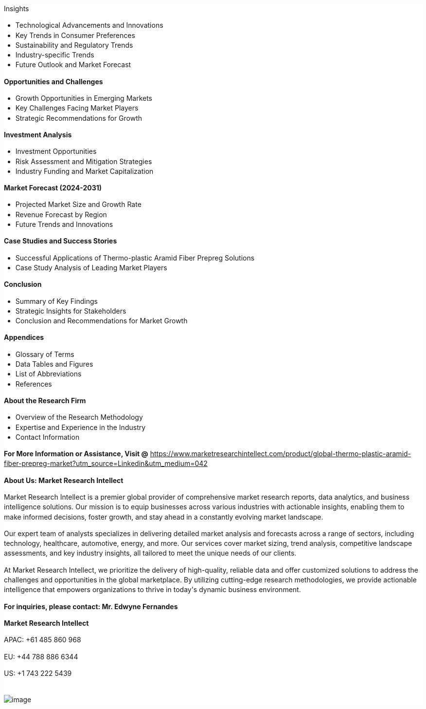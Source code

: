 Insights</strong></p><ul><li>Technological Advancements and Innovations</li><li>Key Trends in Consumer Preferences</li><li>Sustainability and Regulatory Trends</li><li>Industry-specific Trends</li><li>Future Outlook and Market Forecast</li></ul><p><strong>Opportunities and Challenges</strong></p><ul><li>Growth Opportunities in Emerging Markets</li><li>Key Challenges Facing Market Players</li><li>Strategic Recommendations for Growth</li></ul><p><strong>Investment Analysis</strong></p><ul><li>Investment Opportunities</li><li>Risk Assessment and Mitigation Strategies</li><li>Industry Funding and Market Capitalization</li></ul><p><strong>Market Forecast (2024-2031)</strong></p><ul><li>Projected Market Size and Growth Rate</li><li>Revenue Forecast by Region</li><li>Future Trends and Innovations</li></ul><p><strong>Case Studies and Success Stories</strong></p><ul><li>Successful Applications of Thermo-plastic Aramid Fiber Prepreg Solutions</li><li>Case Study Analysis of Leading Market Players</li></ul><p><strong>Conclusion</strong></p><ul><li>Summary of Key Findings</li><li>Strategic Insights for Stakeholders</li><li>Conclusion and Recommendations for Market Growth</li></ul><p><strong>Appendices</strong></p><ul><li>Glossary of Terms</li><li>Data Tables and Figures</li><li>List of Abbreviations</li><li>References</li></ul><p><strong>About the Research Firm</strong></p><ul><li>Overview of the Research Methodology</li><li>Expertise and Experience in the Industry</li><li>Contact Information</li></ul></div><div class="article-main__content" data-test-id="publishing-text-block"><p><span class="font-[700]"><strong>For More Information or Assistance, Visit @</strong>&nbsp;<a href="https://www.marketresearchintellect.com/product/global-thermo-plastic-aramid-fiber-prepreg-market?utm_source=Linkedin&utm_medium=042">https://www.marketresearchintellect.com/product/global-thermo-plastic-aramid-fiber-prepreg-market?utm_source=Linkedin&utm_medium=042</a></span></p><p><strong>About Us: Market Research Intellect</strong></p><p>Market Research Intellect is a premier global provider of comprehensive market research reports, data analytics, and business intelligence solutions. Our mission is to equip businesses across various industries with actionable insights, enabling them to make informed decisions, foster growth, and stay ahead in a constantly evolving market landscape.</p><p>Our expert team of analysts specializes in delivering detailed market analysis and forecasts across a range of sectors, including technology, healthcare, automotive, energy, and more. Our services cover market sizing, trend analysis, competitive landscape assessments, and key industry insights, all tailored to meet the unique needs of our clients.</p><p>At Market Research Intellect, we prioritize the delivery of high-quality, reliable data and offer customized solutions to address the challenges and opportunities in the global marketplace. By utilizing cutting-edge research methodologies, we provide actionable intelligence that empowers organizations to thrive in today's dynamic business environment.</p><p><strong>For inquiries, please contact: Mr. Edwyne Fernandes</strong></p><p><strong>Market Research Intellect</strong></p><p>APAC: +61 485 860 968</p><p>EU: +44 788 886 6344</p><p>US: +1 743 222 5439</p></div><div class="article-main__content" data-test-id="publishing-text-block">&nbsp;</div>
![image](https://github.com/user-attachments/assets/573c24b6-f22b-4710-ac3f-36071f0f2fd4)
